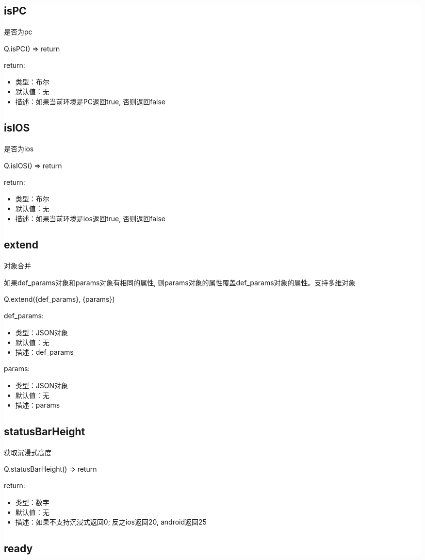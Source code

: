 ## isPC

是否为pc

Q.isPC()   ⇒ return

return:

- 类型：布尔
- 默认值：无
- 描述：如果当前环境是PC返回true, 否则返回false

## isIOS

是否为ios

Q.isIOS()   ⇒ return

return:

- 类型：布尔
- 默认值：无
- 描述：如果当前环境是ios返回true, 否则返回false

## extend

对象合并

如果def_params对象和params对象有相同的属性, 则params对象的属性覆盖def_params对象的属性。支持多维对象

Q.extend({def_params}, {params})

def_params:

- 类型：JSON对象
- 默认值：无
- 描述：def_params

params:

- 类型：JSON对象
- 默认值：无
- 描述：params

## statusBarHeight

获取沉浸式高度

Q.statusBarHeight()   ⇒ return

return:

- 类型：数字
- 默认值：无
- 描述：如果不支持沉浸式返回0; 反之ios返回20, android返回25

## ready
